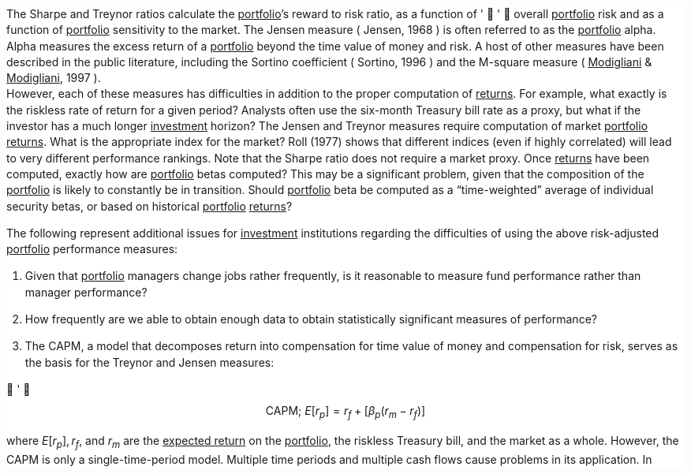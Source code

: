 The  Sharpe and Treynor ratios  calculate the [portfolio](../../Advanced%20Investments/An%20Asset%20Allocation%20Primer.md)’s reward to risk ratio, as a function of '  '  overall [portfolio](../../Advanced%20Investments/An%20Asset%20Allocation%20Primer.md) risk and as a function of [portfolio](../../Advanced%20Investments/An%20Asset%20Allocation%20Primer.md) sensitivity to the market. The  Jensen measure  ( Jensen, 1968 ) is often referred to as the [portfolio](../../Advanced%20Investments/An%20Asset%20Allocation%20Primer.md) alpha. Alpha measures the excess return of a [portfolio](../../Advanced%20Investments/An%20Asset%20Allocation%20Primer.md) beyond the time value of money and risk. A host of other measures have been described in the public literature, including the Sortino coefficient ( Sortino, 1996 ) and the M-square measure ( [Modigliani](../Financial%20Asset%20Pricing%20Theory%20Overview/Chapter%2010%20-%20The%20Economics%20of%20the%20Term%20Structure%20of%20Interest%20Rates/Liquidity%20Preference%20Market%20Segmentation%20and%20P.md) & [Modigliani](../Financial%20Asset%20Pricing%20Theory%20Overview/Chapter%2010%20-%20The%20Economics%20of%20the%20Term%20Structure%20of%20Interest%20Rates/Liquidity%20Preference%20Market%20Segmentation%20and%20P.md), 1997 ).  
However, each of these measures has difficulties in addition to the proper computation of [returns](../Financial%20Asset%20Pricing%20Theory%20Overview/Chapter%203%20-%20%20Assets,%20Portfolios,%20and%20Arbitrage/Assets.md). For example, what exactly is the riskless rate of return for a given period? Analysts often use the six-month Treasury bill rate as a proxy, but what if the investor has a much longer [investment](../../Advanced%20Investments/An%20Asset%20Allocation%20Primer.md) horizon? The Jensen and Treynor measures require computation of market [portfolio](../../Advanced%20Investments/An%20Asset%20Allocation%20Primer.md) [returns](../Financial%20Asset%20Pricing%20Theory%20Overview/Chapter%203%20-%20%20Assets,%20Portfolios,%20and%20Arbitrage/Assets.md). What is the appropriate index for the market?  Roll (1977) shows that different indices (even if highly correlated) will lead to very different performance rankings. Note that the Sharpe ratio does not require a market proxy. Once [returns](../Financial%20Asset%20Pricing%20Theory%20Overview/Chapter%203%20-%20%20Assets,%20Portfolios,%20and%20Arbitrage/Assets.md) have been computed, exactly how are [portfolio](../../Advanced%20Investments/An%20Asset%20Allocation%20Primer.md) betas computed? This may be a significant problem, given that the composition of the [portfolio](../../Advanced%20Investments/An%20Asset%20Allocation%20Primer.md) is likely to constantly be in transition. Should [portfolio](../../Advanced%20Investments/An%20Asset%20Allocation%20Primer.md) beta be computed as a “time-weighted” average of individual security betas, or based on historical [portfolio](../../Advanced%20Investments/An%20Asset%20Allocation%20Primer.md) [returns](../Financial%20Asset%20Pricing%20Theory%20Overview/Chapter%203%20-%20%20Assets,%20Portfolios,%20and%20Arbitrage/Assets.md)?  

The following represent additional issues for [investment](../../Advanced%20Investments/An%20Asset%20Allocation%20Primer.md) institutions regarding the difficulties of using the above risk-adjusted [portfolio](../../Advanced%20Investments/An%20Asset%20Allocation%20Primer.md) performance measures:  

1.  Given that [portfolio](../../Advanced%20Investments/An%20Asset%20Allocation%20Primer.md) managers change jobs rather frequently, is it reasonable to measure fund performance rather than manager performance?

 2.  How frequently are we able to obtain enough data to obtain statistically significant measures of performance?

 3.  The CAPM, a model that decomposes return into compensation for time value of money and compensation for risk, serves as the basis for the Treynor and Jensen measures:  

 '  $$
\mathrm{CAPM};\ E\left[r_{p}\right]=r_{f}+\left[\beta_{p}(r_{m}-r_{f})\right]
$$  

where    $E[r_{p}],\,r_{f},$   and  $r_{m}$   are the [expected return](../../Advanced%20Investments/Lecture%201-%20Probability%20Distributions%20of%20Returns.md) on the [portfolio](../../Advanced%20Investments/An%20Asset%20Allocation%20Primer.md), the riskless Treasury bill, and the market as a whole. However, the CAPM is only a single-time-period model. Multiple time periods and multiple cash flows cause problems in its application. In  
